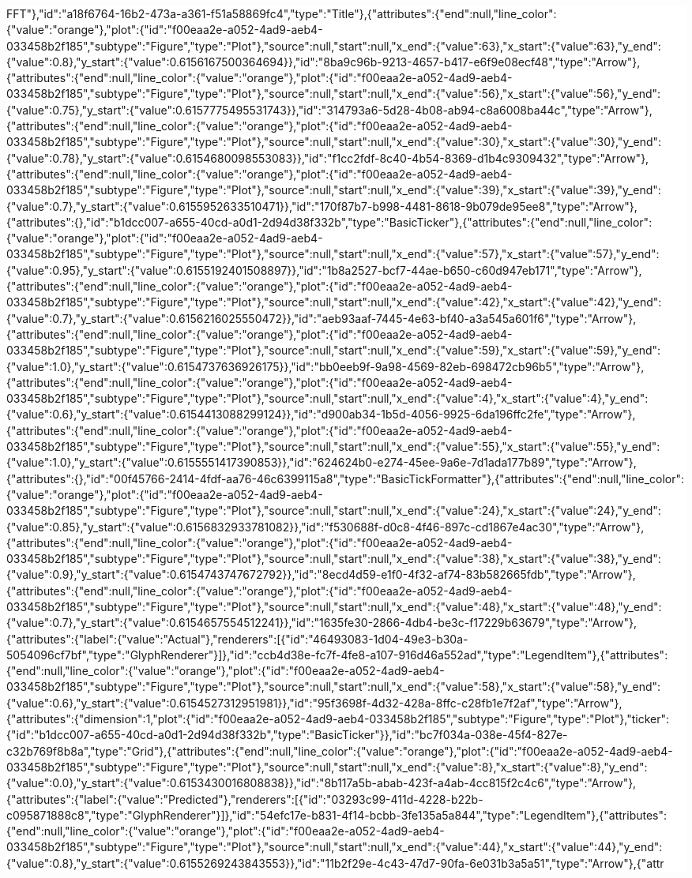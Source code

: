 FFT"},"id":"a18f6764-16b2-473a-a361-f51a58869fc4","type":"Title"},{"attributes":{"end":null,"line_color":{"value":"orange"},"plot":{"id":"f00eaa2e-a052-4ad9-aeb4-033458b2f185","subtype":"Figure","type":"Plot"},"source":null,"start":null,"x_end":{"value":63},"x_start":{"value":63},"y_end":{"value":0.8},"y_start":{"value":0.6156167500364694}},"id":"8ba9c96b-9213-4657-b417-e6f9e08ecf48","type":"Arrow"},{"attributes":{"end":null,"line_color":{"value":"orange"},"plot":{"id":"f00eaa2e-a052-4ad9-aeb4-033458b2f185","subtype":"Figure","type":"Plot"},"source":null,"start":null,"x_end":{"value":56},"x_start":{"value":56},"y_end":{"value":0.75},"y_start":{"value":0.6157775495531743}},"id":"314793a6-5d28-4b08-ab94-c8a6008ba44c","type":"Arrow"},{"attributes":{"end":null,"line_color":{"value":"orange"},"plot":{"id":"f00eaa2e-a052-4ad9-aeb4-033458b2f185","subtype":"Figure","type":"Plot"},"source":null,"start":null,"x_end":{"value":30},"x_start":{"value":30},"y_end":{"value":0.78},"y_start":{"value":0.6154680098553083}},"id":"f1cc2fdf-8c40-4b54-8369-d1b4c9309432","type":"Arrow"},{"attributes":{"end":null,"line_color":{"value":"orange"},"plot":{"id":"f00eaa2e-a052-4ad9-aeb4-033458b2f185","subtype":"Figure","type":"Plot"},"source":null,"start":null,"x_end":{"value":39},"x_start":{"value":39},"y_end":{"value":0.7},"y_start":{"value":0.6155952633510471}},"id":"170f87b7-b998-4481-8618-9b079de95ee8","type":"Arrow"},{"attributes":{},"id":"b1dcc007-a655-40cd-a0d1-2d94d38f332b","type":"BasicTicker"},{"attributes":{"end":null,"line_color":{"value":"orange"},"plot":{"id":"f00eaa2e-a052-4ad9-aeb4-033458b2f185","subtype":"Figure","type":"Plot"},"source":null,"start":null,"x_end":{"value":57},"x_start":{"value":57},"y_end":{"value":0.95},"y_start":{"value":0.6155192401508897}},"id":"1b8a2527-bcf7-44ae-b650-c60d947eb171","type":"Arrow"},{"attributes":{"end":null,"line_color":{"value":"orange"},"plot":{"id":"f00eaa2e-a052-4ad9-aeb4-033458b2f185","subtype":"Figure","type":"Plot"},"source":null,"start":null,"x_end":{"value":42},"x_start":{"value":42},"y_end":{"value":0.7},"y_start":{"value":0.6156216025550472}},"id":"aeb93aaf-7445-4e63-bf40-a3a545a601f6","type":"Arrow"},{"attributes":{"end":null,"line_color":{"value":"orange"},"plot":{"id":"f00eaa2e-a052-4ad9-aeb4-033458b2f185","subtype":"Figure","type":"Plot"},"source":null,"start":null,"x_end":{"value":59},"x_start":{"value":59},"y_end":{"value":1.0},"y_start":{"value":0.6154737636926175}},"id":"bb0eeb9f-9a98-4569-82eb-698472cb96b5","type":"Arrow"},{"attributes":{"end":null,"line_color":{"value":"orange"},"plot":{"id":"f00eaa2e-a052-4ad9-aeb4-033458b2f185","subtype":"Figure","type":"Plot"},"source":null,"start":null,"x_end":{"value":4},"x_start":{"value":4},"y_end":{"value":0.6},"y_start":{"value":0.6154413088299124}},"id":"d900ab34-1b5d-4056-9925-6da196ffc2fe","type":"Arrow"},{"attributes":{"end":null,"line_color":{"value":"orange"},"plot":{"id":"f00eaa2e-a052-4ad9-aeb4-033458b2f185","subtype":"Figure","type":"Plot"},"source":null,"start":null,"x_end":{"value":55},"x_start":{"value":55},"y_end":{"value":1.0},"y_start":{"value":0.6155551417390853}},"id":"624624b0-e274-45ee-9a6e-7d1ada177b89","type":"Arrow"},{"attributes":{},"id":"00f45766-2414-4fdf-aa76-46c6399115a8","type":"BasicTickFormatter"},{"attributes":{"end":null,"line_color":{"value":"orange"},"plot":{"id":"f00eaa2e-a052-4ad9-aeb4-033458b2f185","subtype":"Figure","type":"Plot"},"source":null,"start":null,"x_end":{"value":24},"x_start":{"value":24},"y_end":{"value":0.85},"y_start":{"value":0.6156832933781082}},"id":"f530688f-d0c8-4f46-897c-cd1867e4ac30","type":"Arrow"},{"attributes":{"end":null,"line_color":{"value":"orange"},"plot":{"id":"f00eaa2e-a052-4ad9-aeb4-033458b2f185","subtype":"Figure","type":"Plot"},"source":null,"start":null,"x_end":{"value":38},"x_start":{"value":38},"y_end":{"value":0.9},"y_start":{"value":0.6154743747672792}},"id":"8ecd4d59-e1f0-4f32-af74-83b582665fdb","type":"Arrow"},{"attributes":{"end":null,"line_color":{"value":"orange"},"plot":{"id":"f00eaa2e-a052-4ad9-aeb4-033458b2f185","subtype":"Figure","type":"Plot"},"source":null,"start":null,"x_end":{"value":48},"x_start":{"value":48},"y_end":{"value":0.7},"y_start":{"value":0.6154657554512241}},"id":"1635fe30-2866-4db4-be3c-f17229b63679","type":"Arrow"},{"attributes":{"label":{"value":"Actual"},"renderers":[{"id":"46493083-1d04-49e3-b30a-5054096cf7bf","type":"GlyphRenderer"}]},"id":"ccb4d38e-fc7f-4fe8-a107-916d46a552ad","type":"LegendItem"},{"attributes":{"end":null,"line_color":{"value":"orange"},"plot":{"id":"f00eaa2e-a052-4ad9-aeb4-033458b2f185","subtype":"Figure","type":"Plot"},"source":null,"start":null,"x_end":{"value":58},"x_start":{"value":58},"y_end":{"value":0.6},"y_start":{"value":0.6154527312951981}},"id":"95f3698f-4d32-428a-8ffc-c28fb1e7f2af","type":"Arrow"},{"attributes":{"dimension":1,"plot":{"id":"f00eaa2e-a052-4ad9-aeb4-033458b2f185","subtype":"Figure","type":"Plot"},"ticker":{"id":"b1dcc007-a655-40cd-a0d1-2d94d38f332b","type":"BasicTicker"}},"id":"bc7f034a-038e-45f4-827e-c32b769f8b8a","type":"Grid"},{"attributes":{"end":null,"line_color":{"value":"orange"},"plot":{"id":"f00eaa2e-a052-4ad9-aeb4-033458b2f185","subtype":"Figure","type":"Plot"},"source":null,"start":null,"x_end":{"value":8},"x_start":{"value":8},"y_end":{"value":0.0},"y_start":{"value":0.6153430016808838}},"id":"8b117a5b-abab-423f-a4ab-4cc815f2c4c6","type":"Arrow"},{"attributes":{"label":{"value":"Predicted"},"renderers":[{"id":"03293c99-411d-4228-b22b-c095871888c8","type":"GlyphRenderer"}]},"id":"54efc17e-b831-4f14-bcbb-3fe135a5a844","type":"LegendItem"},{"attributes":{"end":null,"line_color":{"value":"orange"},"plot":{"id":"f00eaa2e-a052-4ad9-aeb4-033458b2f185","subtype":"Figure","type":"Plot"},"source":null,"start":null,"x_end":{"value":44},"x_start":{"value":44},"y_end":{"value":0.8},"y_start":{"value":0.6155269243843553}},"id":"11b2f29e-4c43-47d7-90fa-6e031b3a5a51","type":"Arrow"},{"attr